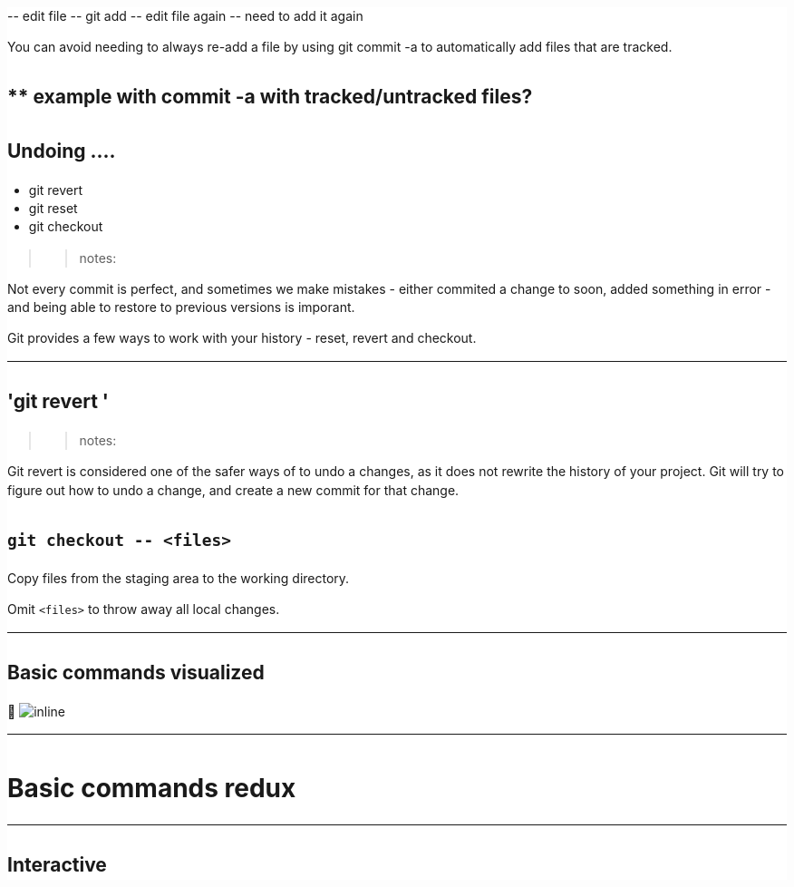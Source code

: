-- edit file -- git add -- edit file again -- need to add it again

You can avoid needing to always re-add a file by using git commit -a to
automatically add files that are tracked.

\*\* example with commit -a with tracked/untracked files?
---------------------------------------------------------

Undoing ....
------------

-   git revert
-   git reset
-   git checkout

> > notes:

Not every commit is perfect, and sometimes we make mistakes - either
commited a change to soon, added something in error - and being able to
restore to previous versions is imporant.

Git provides a few ways to work with your history - reset, revert and
checkout.

------------------------------------------------------------------------

'git revert <commit>'
---------------------

> > notes:

Git revert is considered one of the safer ways of to undo a changes, as
it does not rewrite the history of your project. Git will try to figure
out how to undo a change, and create a new commit for that change.

`git checkout -- <files>`
-------------------------

Copy files from the staging area to the working directory.

Omit `<files>` to throw away all local changes.

------------------------------------------------------------------------

Basic commands visualized
-------------------------


![inline](http://marklodato.github.io/visual-git-guide/basic-usage.svg.png)

------------------------------------------------------------------------

Basic commands redux
====================

------------------------------------------------------------------------

Interactive
-----------
